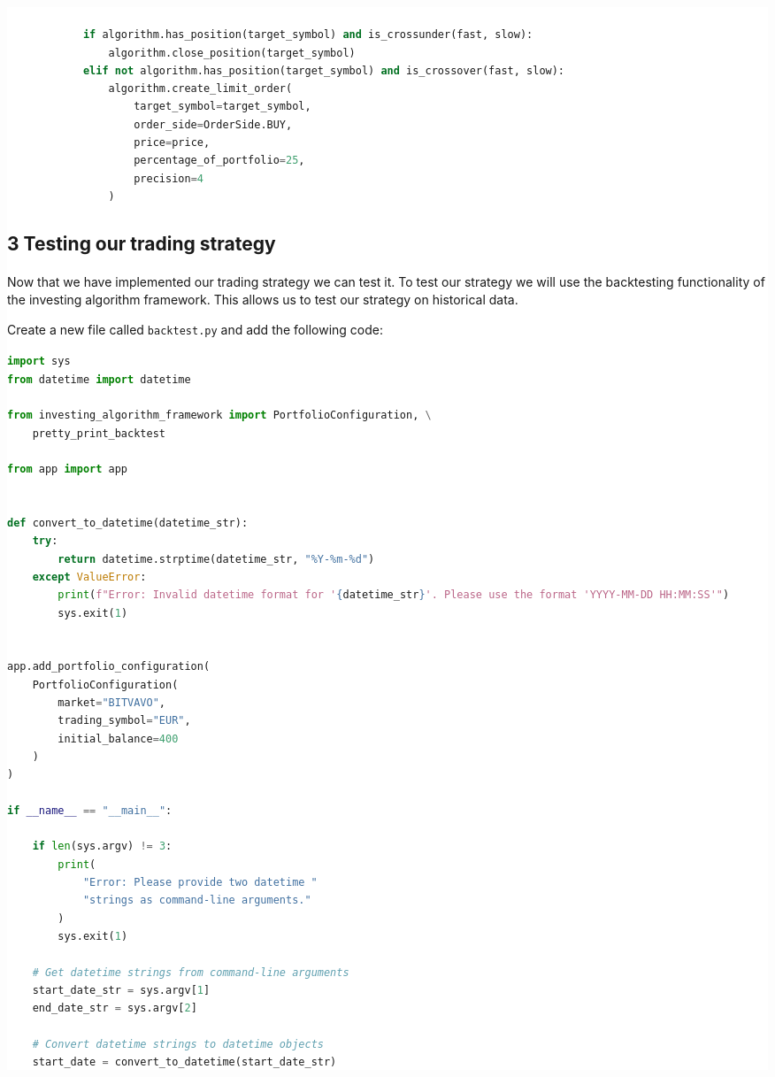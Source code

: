 ```python

            if algorithm.has_position(target_symbol) and is_crossunder(fast, slow):
                algorithm.close_position(target_symbol)
            elif not algorithm.has_position(target_symbol) and is_crossover(fast, slow):
                algorithm.create_limit_order(
                    target_symbol=target_symbol,
                    order_side=OrderSide.BUY,
                    price=price,
                    percentage_of_portfolio=25,
                    precision=4
                )
```

## 3 Testing our trading strategy
Now that we have implemented our trading strategy we can test it. To test our strategy we will use the
backtesting functionality of the investing algorithm framework. This allows us to test our strategy on historical data.

Create a new file called `backtest.py` and add the following code:

```python
import sys
from datetime import datetime

from investing_algorithm_framework import PortfolioConfiguration, \
    pretty_print_backtest

from app import app


def convert_to_datetime(datetime_str):
    try:
        return datetime.strptime(datetime_str, "%Y-%m-%d")
    except ValueError:
        print(f"Error: Invalid datetime format for '{datetime_str}'. Please use the format 'YYYY-MM-DD HH:MM:SS'")
        sys.exit(1)


app.add_portfolio_configuration(
    PortfolioConfiguration(
        market="BITVAVO",
        trading_symbol="EUR",
        initial_balance=400
    )
)

if __name__ == "__main__":

    if len(sys.argv) != 3:
        print(
            "Error: Please provide two datetime "
            "strings as command-line arguments."
        )
        sys.exit(1)

    # Get datetime strings from command-line arguments
    start_date_str = sys.argv[1]
    end_date_str = sys.argv[2]

    # Convert datetime strings to datetime objects
    start_date = convert_to_datetime(start_date_str)
```
